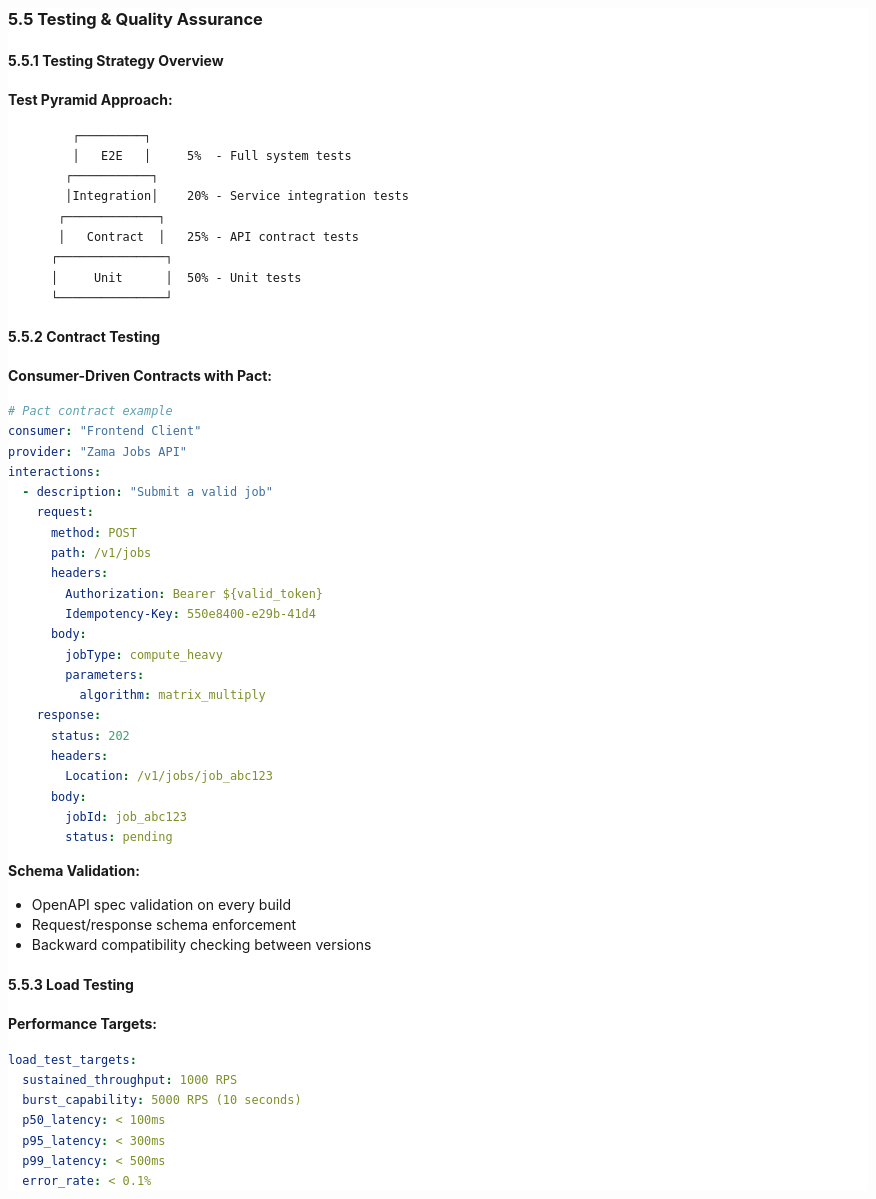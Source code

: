 ### 5.5 Testing & Quality Assurance

#### 5.5.1 Testing Strategy Overview

**Test Pyramid Approach:**
```
         ┌─────────┐
         │   E2E   │     5%  - Full system tests
        ┌───────────┐
        │Integration│    20% - Service integration tests
       ┌─────────────┐
       │   Contract  │   25% - API contract tests
      ┌───────────────┐
      │     Unit      │  50% - Unit tests
      └───────────────┘
```

#### 5.5.2 Contract Testing

**Consumer-Driven Contracts with Pact:**
```yaml
# Pact contract example
consumer: "Frontend Client"
provider: "Zama Jobs API"
interactions:
  - description: "Submit a valid job"
    request:
      method: POST
      path: /v1/jobs
      headers:
        Authorization: Bearer ${valid_token}
        Idempotency-Key: 550e8400-e29b-41d4
      body:
        jobType: compute_heavy
        parameters:
          algorithm: matrix_multiply
    response:
      status: 202
      headers:
        Location: /v1/jobs/job_abc123
      body:
        jobId: job_abc123
        status: pending
```

**Schema Validation:**
- OpenAPI spec validation on every build
- Request/response schema enforcement
- Backward compatibility checking between versions

#### 5.5.3 Load Testing

**Performance Targets:**
```yaml
load_test_targets:
  sustained_throughput: 1000 RPS
  burst_capability: 5000 RPS (10 seconds)
  p50_latency: < 100ms
  p95_latency: < 300ms
  p99_latency: < 500ms
  error_rate: < 0.1%
```
